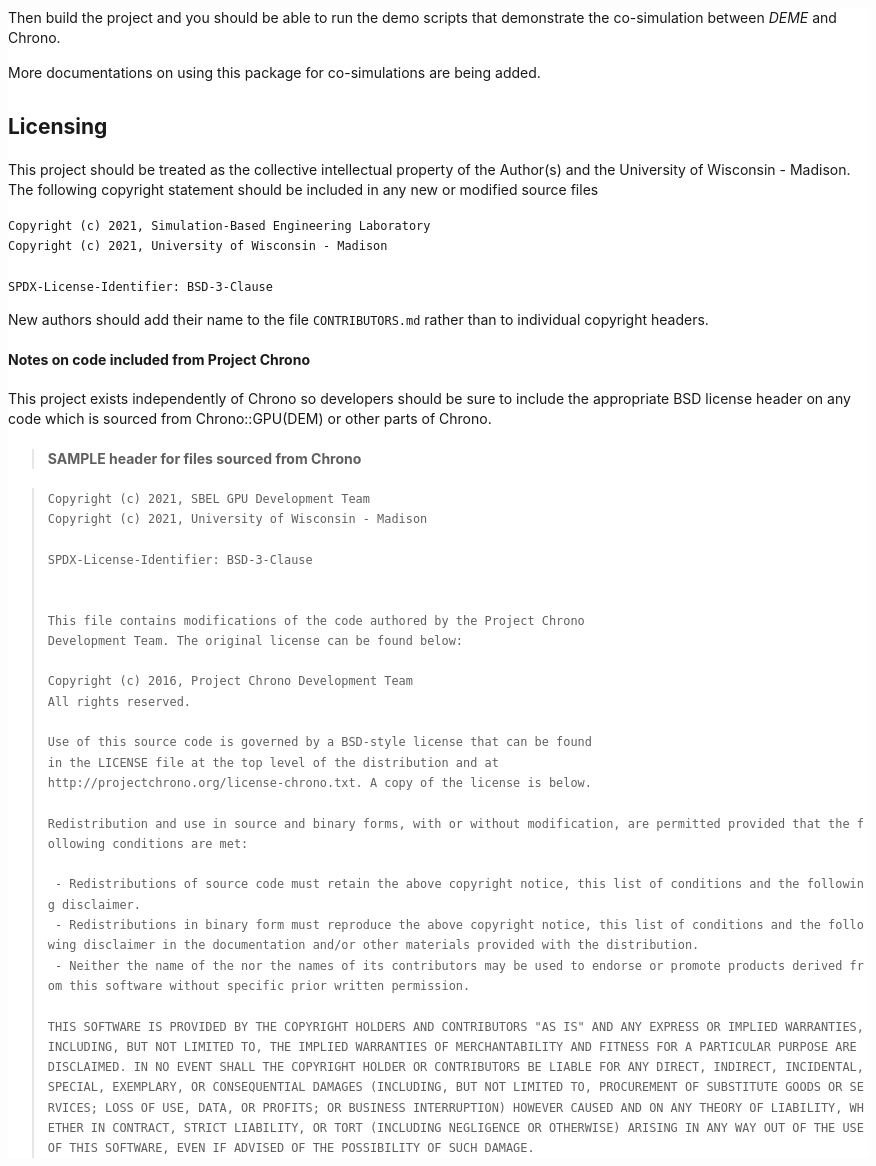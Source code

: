 Then build the project and you should be able to run the demo scripts that demonstrate the co-simulation between _DEME_ and Chrono.

More documentations on using this package for co-simulations are being added.

<h2 id="licensing">Licensing</h2>

This project should be treated as the collective intellectual property of the Author(s) and the University of Wisconsin - Madison. The following copyright statement should be included in any new or modified source files
```
Copyright (c) 2021, Simulation-Based Engineering Laboratory
Copyright (c) 2021, University of Wisconsin - Madison

SPDX-License-Identifier: BSD-3-Clause
```

New authors should add their name to the file `CONTRIBUTORS.md` rather than to individual copyright headers.

#### Notes on code included from Project Chrono

This project exists independently of Chrono so developers should be sure to include the appropriate BSD license header on any code which is sourced from Chrono::GPU(DEM) or other parts of Chrono.

> #### SAMPLE header for files sourced from Chrono

> ```
> Copyright (c) 2021, SBEL GPU Development Team
> Copyright (c) 2021, University of Wisconsin - Madison
> 
> SPDX-License-Identifier: BSD-3-Clause
> 
> 
> This file contains modifications of the code authored by the Project Chrono 
> Development Team. The original license can be found below:
>
> Copyright (c) 2016, Project Chrono Development Team
> All rights reserved.
> 
> Use of this source code is governed by a BSD-style license that can be found
> in the LICENSE file at the top level of the distribution and at
> http://projectchrono.org/license-chrono.txt. A copy of the license is below.
>
> Redistribution and use in source and binary forms, with or without modification, are permitted provided that the following conditions are met:
> 
>  - Redistributions of source code must retain the above copyright notice, this list of conditions and the following disclaimer. 
>  - Redistributions in binary form must reproduce the above copyright notice, this list of conditions and the following disclaimer in the documentation and/or other materials provided with the distribution. 
>  - Neither the name of the nor the names of its contributors may be used to endorse or promote products derived from this software without specific prior written permission. 
> 
> THIS SOFTWARE IS PROVIDED BY THE COPYRIGHT HOLDERS AND CONTRIBUTORS "AS IS" AND ANY EXPRESS OR IMPLIED WARRANTIES, INCLUDING, BUT NOT LIMITED TO, THE IMPLIED WARRANTIES OF MERCHANTABILITY AND FITNESS FOR A PARTICULAR PURPOSE ARE DISCLAIMED. IN NO EVENT SHALL THE COPYRIGHT HOLDER OR CONTRIBUTORS BE LIABLE FOR ANY DIRECT, INDIRECT, INCIDENTAL, SPECIAL, EXEMPLARY, OR CONSEQUENTIAL DAMAGES (INCLUDING, BUT NOT LIMITED TO, PROCUREMENT OF SUBSTITUTE GOODS OR SERVICES; LOSS OF USE, DATA, OR PROFITS; OR BUSINESS INTERRUPTION) HOWEVER CAUSED AND ON ANY THEORY OF LIABILITY, WHETHER IN CONTRACT, STRICT LIABILITY, OR TORT (INCLUDING NEGLIGENCE OR OTHERWISE) ARISING IN ANY WAY OUT OF THE USE OF THIS SOFTWARE, EVEN IF ADVISED OF THE POSSIBILITY OF SUCH DAMAGE.
> ```
